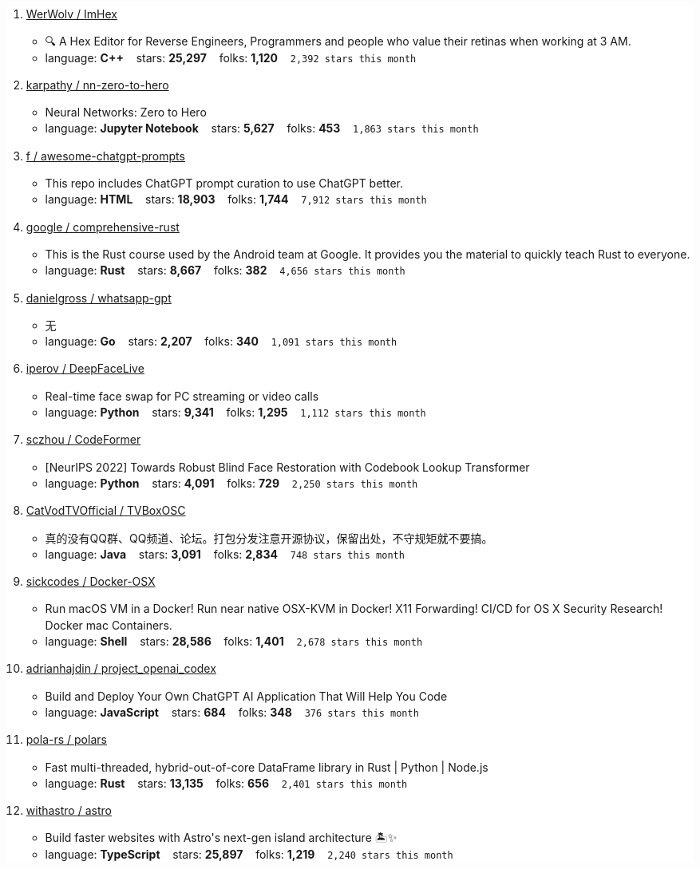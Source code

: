 1. [WerWolv / ImHex](https://github.com/WerWolv/ImHex)
    - 🔍 A Hex Editor for Reverse Engineers, Programmers and people who value their retinas when working at 3 AM.
    - language: **C++** &nbsp;&nbsp; stars: **25,297** &nbsp;&nbsp; folks: **1,120**  &nbsp;&nbsp; `2,392 stars this month`

1. [karpathy / nn-zero-to-hero](https://github.com/karpathy/nn-zero-to-hero)
    - Neural Networks: Zero to Hero
    - language: **Jupyter Notebook** &nbsp;&nbsp; stars: **5,627** &nbsp;&nbsp; folks: **453**  &nbsp;&nbsp; `1,863 stars this month`

1. [f / awesome-chatgpt-prompts](https://github.com/f/awesome-chatgpt-prompts)
    - This repo includes ChatGPT prompt curation to use ChatGPT better.
    - language: **HTML** &nbsp;&nbsp; stars: **18,903** &nbsp;&nbsp; folks: **1,744**  &nbsp;&nbsp; `7,912 stars this month`

1. [google / comprehensive-rust](https://github.com/google/comprehensive-rust)
    - This is the Rust course used by the Android team at Google. It provides you the material to quickly teach Rust to everyone.
    - language: **Rust** &nbsp;&nbsp; stars: **8,667** &nbsp;&nbsp; folks: **382**  &nbsp;&nbsp; `4,656 stars this month`

1. [danielgross / whatsapp-gpt](https://github.com/danielgross/whatsapp-gpt)
    - 无
    - language: **Go** &nbsp;&nbsp; stars: **2,207** &nbsp;&nbsp; folks: **340**  &nbsp;&nbsp; `1,091 stars this month`

1. [iperov / DeepFaceLive](https://github.com/iperov/DeepFaceLive)
    - Real-time face swap for PC streaming or video calls
    - language: **Python** &nbsp;&nbsp; stars: **9,341** &nbsp;&nbsp; folks: **1,295**  &nbsp;&nbsp; `1,112 stars this month`

1. [sczhou / CodeFormer](https://github.com/sczhou/CodeFormer)
    - [NeurIPS 2022] Towards Robust Blind Face Restoration with Codebook Lookup Transformer
    - language: **Python** &nbsp;&nbsp; stars: **4,091** &nbsp;&nbsp; folks: **729**  &nbsp;&nbsp; `2,250 stars this month`

1. [CatVodTVOfficial / TVBoxOSC](https://github.com/CatVodTVOfficial/TVBoxOSC)
    - 真的没有QQ群、QQ频道、论坛。打包分发注意开源协议，保留出处，不守规矩就不要搞。
    - language: **Java** &nbsp;&nbsp; stars: **3,091** &nbsp;&nbsp; folks: **2,834**  &nbsp;&nbsp; `748 stars this month`

1. [sickcodes / Docker-OSX](https://github.com/sickcodes/Docker-OSX)
    - Run macOS VM in a Docker! Run near native OSX-KVM in Docker! X11 Forwarding! CI/CD for OS X Security Research! Docker mac Containers.
    - language: **Shell** &nbsp;&nbsp; stars: **28,586** &nbsp;&nbsp; folks: **1,401**  &nbsp;&nbsp; `2,678 stars this month`

1. [adrianhajdin / project_openai_codex](https://github.com/adrianhajdin/project_openai_codex)
    - Build and Deploy Your Own ChatGPT AI Application That Will Help You Code
    - language: **JavaScript** &nbsp;&nbsp; stars: **684** &nbsp;&nbsp; folks: **348**  &nbsp;&nbsp; `376 stars this month`

1. [pola-rs / polars](https://github.com/pola-rs/polars)
    - Fast multi-threaded, hybrid-out-of-core DataFrame library in Rust | Python | Node.js
    - language: **Rust** &nbsp;&nbsp; stars: **13,135** &nbsp;&nbsp; folks: **656**  &nbsp;&nbsp; `2,401 stars this month`

1. [withastro / astro](https://github.com/withastro/astro)
    - Build faster websites with Astro's next-gen island architecture 🏝✨
    - language: **TypeScript** &nbsp;&nbsp; stars: **25,897** &nbsp;&nbsp; folks: **1,219**  &nbsp;&nbsp; `2,240 stars this month`
